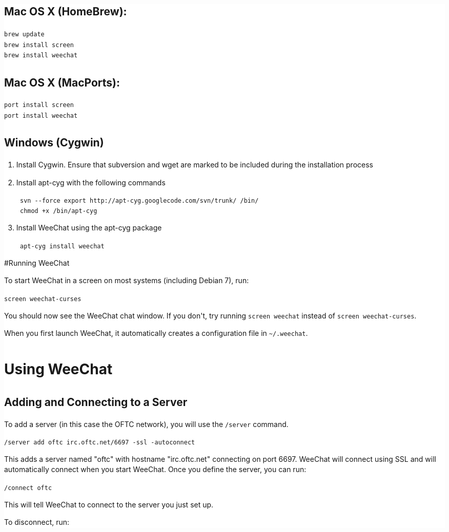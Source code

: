 ## Mac OS X (HomeBrew):

    brew update
    brew install screen
    brew install weechat

## Mac OS X (MacPorts):

    port install screen
    port install weechat

## Windows (Cygwin)

1. Install Cygwin.  Ensure that subversion and wget are marked to be included during the installation process

2. Install apt-cyg with the following commands

        svn --force export http://apt-cyg.googlecode.com/svn/trunk/ /bin/
        chmod +x /bin/apt-cyg

3. Install WeeChat using the apt-cyg package

        apt-cyg install weechat



#Running WeeChat

To start WeeChat in a screen on most systems (including Debian 7), run:

    screen weechat-curses

You should now see the WeeChat chat window. If you don't, try running ``screen weechat`` instead of ``screen weechat-curses``.

When you first launch WeeChat, it automatically creates a configuration file in ``~/.weechat``.

# Using WeeChat


## Adding and Connecting to a Server 

To add a server (in this case the OFTC network), you will use the ``/server`` command.

    /server add oftc irc.oftc.net/6697 -ssl -autoconnect

This adds a server named "oftc" with hostname "irc.oftc.net" connecting on port 6697. WeeChat will connect using SSL and will automatically connect when you start WeeChat. Once you define the server, you can run:

    /connect oftc

This will tell WeeChat to connect to the server you just set up.

To disconnect, run:
